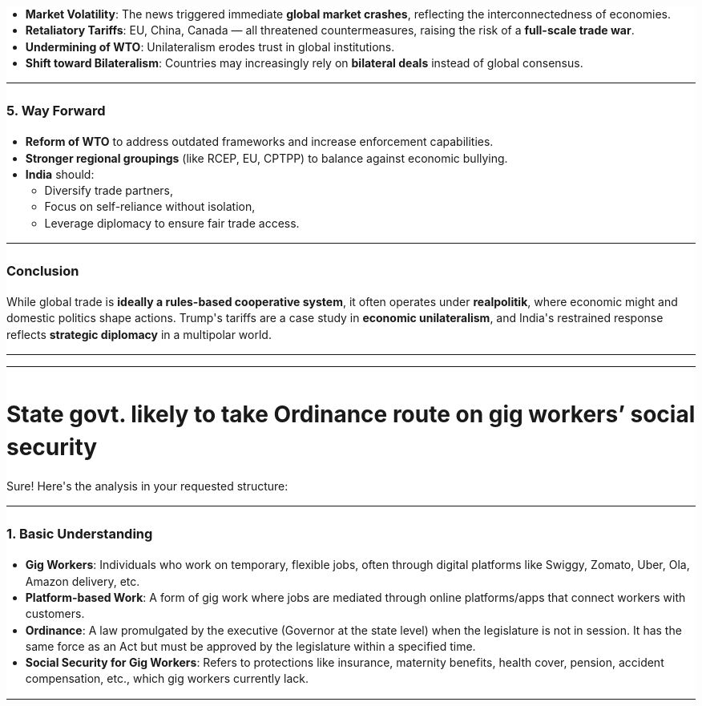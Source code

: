 - **Market Volatility**: The news triggered immediate **global market crashes**, reflecting the interconnectedness of economies.
- **Retaliatory Tariffs**: EU, China, Canada — all threatened countermeasures, raising the risk of a **full-scale trade war**.
- **Undermining of WTO**: Unilateralism erodes trust in global institutions.
- **Shift toward Bilateralism**: Countries may increasingly rely on **bilateral deals** instead of global consensus.

---

### **5. Way Forward**

- **Reform of WTO** to address outdated frameworks and increase enforcement capabilities.
- **Stronger regional groupings** (like RCEP, EU, CPTPP) to balance against economic bullying.
- **India** should:
  - Diversify trade partners,
  - Focus on self-reliance without isolation,
  - Leverage diplomacy to ensure fair trade access.

---

### **Conclusion**

While global trade is **ideally a rules-based cooperative system**, it often operates under **realpolitik**, where economic might and domestic politics shape actions. Trump's tariffs are a case study in **economic unilateralism**, and India's restrained response reflects **strategic diplomacy** in a multipolar world.

---

---

# State govt. likely to take Ordinance route on gig workers’ social security
Sure! Here's the analysis in your requested structure:

---

### 1. **Basic Understanding**

- **Gig Workers**: Individuals who work on temporary, flexible jobs, often through digital platforms like Swiggy, Zomato, Uber, Ola, Amazon delivery, etc.
- **Platform-based Work**: A form of gig work where jobs are mediated through online platforms/apps that connect workers with customers.
- **Ordinance**: A law promulgated by the executive (Governor at the state level) when the legislature is not in session. It has the same force as an Act but must be approved by the legislature within a specified time.
- **Social Security for Gig Workers**: Refers to protections like insurance, maternity benefits, health cover, pension, accident compensation, etc., which gig workers currently lack.

---

